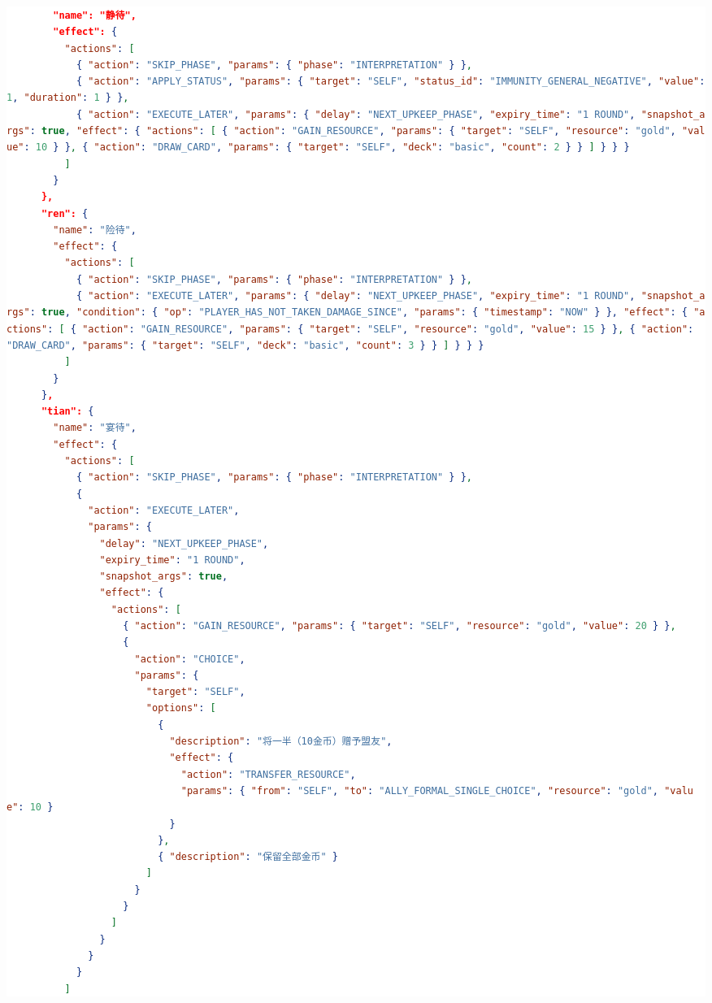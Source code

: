 ```json
        "name": "静待",
        "effect": {
          "actions": [
            { "action": "SKIP_PHASE", "params": { "phase": "INTERPRETATION" } },
            { "action": "APPLY_STATUS", "params": { "target": "SELF", "status_id": "IMMUNITY_GENERAL_NEGATIVE", "value": 1, "duration": 1 } },
            { "action": "EXECUTE_LATER", "params": { "delay": "NEXT_UPKEEP_PHASE", "expiry_time": "1 ROUND", "snapshot_args": true, "effect": { "actions": [ { "action": "GAIN_RESOURCE", "params": { "target": "SELF", "resource": "gold", "value": 10 } }, { "action": "DRAW_CARD", "params": { "target": "SELF", "deck": "basic", "count": 2 } } ] } } }
          ]
        }
      },
      "ren": {
        "name": "险待",
        "effect": {
          "actions": [
            { "action": "SKIP_PHASE", "params": { "phase": "INTERPRETATION" } },
            { "action": "EXECUTE_LATER", "params": { "delay": "NEXT_UPKEEP_PHASE", "expiry_time": "1 ROUND", "snapshot_args": true, "condition": { "op": "PLAYER_HAS_NOT_TAKEN_DAMAGE_SINCE", "params": { "timestamp": "NOW" } }, "effect": { "actions": [ { "action": "GAIN_RESOURCE", "params": { "target": "SELF", "resource": "gold", "value": 15 } }, { "action": "DRAW_CARD", "params": { "target": "SELF", "deck": "basic", "count": 3 } } ] } } }
          ]
        }
      },
      "tian": {
        "name": "宴待",
        "effect": {
          "actions": [
            { "action": "SKIP_PHASE", "params": { "phase": "INTERPRETATION" } },
            {
              "action": "EXECUTE_LATER",
              "params": {
                "delay": "NEXT_UPKEEP_PHASE",
                "expiry_time": "1 ROUND",
                "snapshot_args": true,
                "effect": {
                  "actions": [
                    { "action": "GAIN_RESOURCE", "params": { "target": "SELF", "resource": "gold", "value": 20 } },
                    {
                      "action": "CHOICE",
                      "params": {
                        "target": "SELF",
                        "options": [
                          {
                            "description": "将一半（10金币）赠予盟友",
                            "effect": {
                              "action": "TRANSFER_RESOURCE",
                              "params": { "from": "SELF", "to": "ALLY_FORMAL_SINGLE_CHOICE", "resource": "gold", "value": 10 }
                            }
                          },
                          { "description": "保留全部金币" }
                        ]
                      }
                    }
                  ]
                }
              }
            }
          ]
```